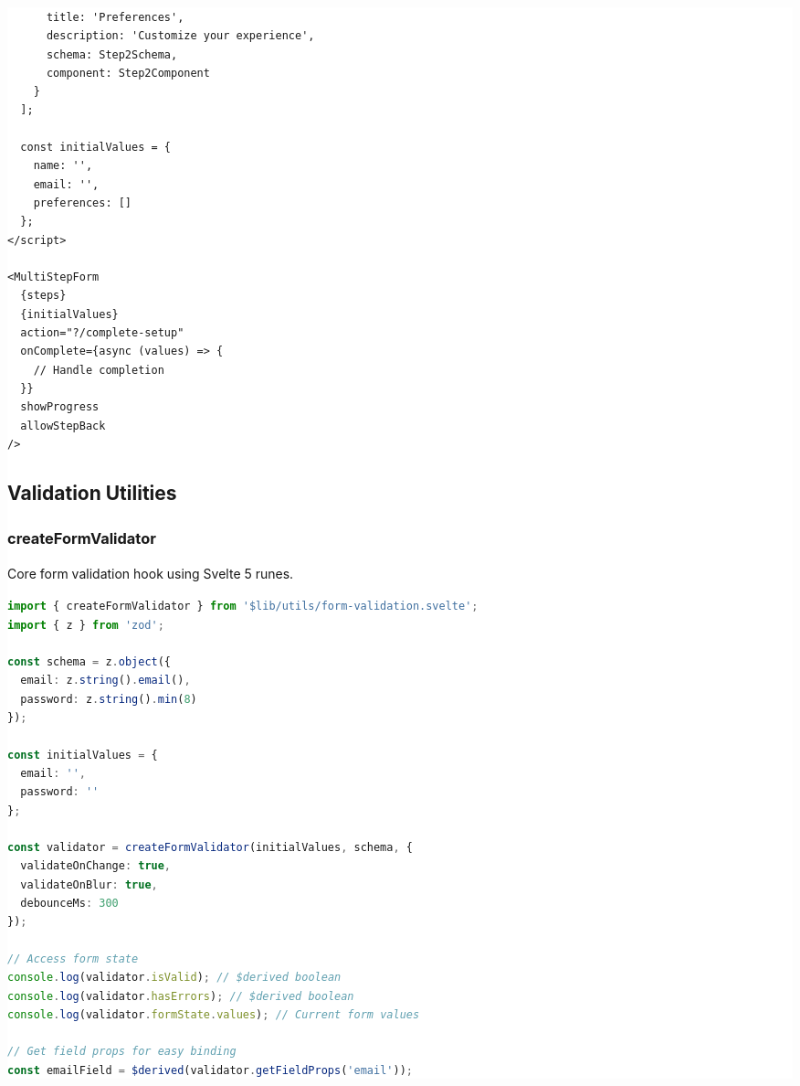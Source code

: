 ```svelte
      title: 'Preferences',
      description: 'Customize your experience',
      schema: Step2Schema,
      component: Step2Component
    }
  ];

  const initialValues = {
    name: '',
    email: '',
    preferences: []
  };
</script>

<MultiStepForm
  {steps}
  {initialValues}
  action="?/complete-setup"
  onComplete={async (values) => {
    // Handle completion
  }}
  showProgress
  allowStepBack
/>
```

## Validation Utilities

### createFormValidator
Core form validation hook using Svelte 5 runes.

```typescript
import { createFormValidator } from '$lib/utils/form-validation.svelte';
import { z } from 'zod';

const schema = z.object({
  email: z.string().email(),
  password: z.string().min(8)
});

const initialValues = {
  email: '',
  password: ''
};

const validator = createFormValidator(initialValues, schema, {
  validateOnChange: true,
  validateOnBlur: true,
  debounceMs: 300
});

// Access form state
console.log(validator.isValid); // $derived boolean
console.log(validator.hasErrors); // $derived boolean
console.log(validator.formState.values); // Current form values

// Get field props for easy binding
const emailField = $derived(validator.getFieldProps('email'));
```
